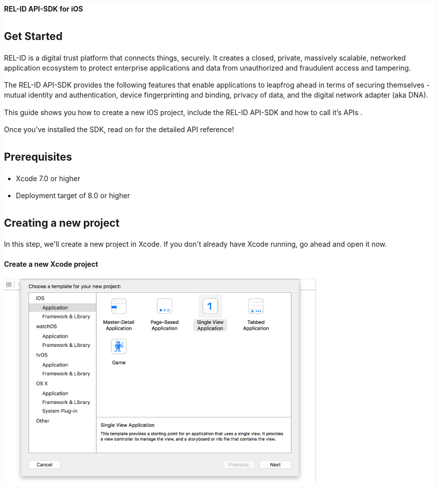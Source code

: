 **REL-ID API-SDK for iOS**

**Get Started**
---------------

REL-ID is a digital trust platform that connects things, securely. It creates a closed, private, massively scalable, networked application ecosystem to protect enterprise applications and data from unauthorized and fraudulent access and tampering.

The REL-ID API-SDK provides the following features that enable applications to leapfrog ahead in terms of securing themselves - mutual identity and authentication, device fingerprinting and binding, privacy of data, and the digital network adapter (aka DNA).

This guide shows you how to create a new iOS project, include the REL-ID API-SDK and how to call it’s APIs .

Once you’ve installed the SDK, read on for the detailed API reference!

**Prerequisites**
-----------------

-   Xcode 7.0 or higher

-   Deployment target of 8.0 or higher

**Creating a new project**
--------------------------

In this step, we'll create a new project in Xcode. If you don't already have Xcode running, go ahead and open it now.

#### 

#### 

#### **Create a new Xcode project**

<img src="./assets/image01.png" width="624" height="408" />
